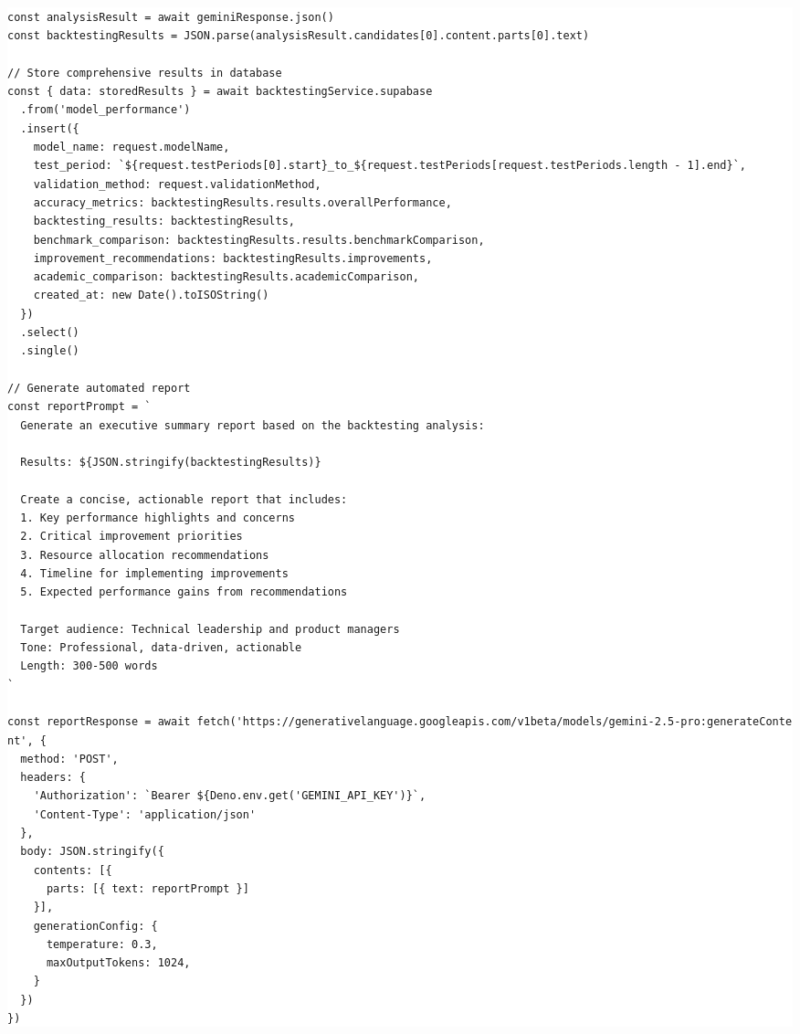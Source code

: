     const analysisResult = await geminiResponse.json()
    const backtestingResults = JSON.parse(analysisResult.candidates[0].content.parts[0].text)
    
    // Store comprehensive results in database
    const { data: storedResults } = await backtestingService.supabase
      .from('model_performance')
      .insert({
        model_name: request.modelName,
        test_period: `${request.testPeriods[0].start}_to_${request.testPeriods[request.testPeriods.length - 1].end}`,
        validation_method: request.validationMethod,
        accuracy_metrics: backtestingResults.results.overallPerformance,
        backtesting_results: backtestingResults,
        benchmark_comparison: backtestingResults.results.benchmarkComparison,
        improvement_recommendations: backtestingResults.improvements,
        academic_comparison: backtestingResults.academicComparison,
        created_at: new Date().toISOString()
      })
      .select()
      .single()
    
    // Generate automated report
    const reportPrompt = `
      Generate an executive summary report based on the backtesting analysis:
      
      Results: ${JSON.stringify(backtestingResults)}
      
      Create a concise, actionable report that includes:
      1. Key performance highlights and concerns
      2. Critical improvement priorities
      3. Resource allocation recommendations
      4. Timeline for implementing improvements
      5. Expected performance gains from recommendations
      
      Target audience: Technical leadership and product managers
      Tone: Professional, data-driven, actionable
      Length: 300-500 words
    `
    
    const reportResponse = await fetch('https://generativelanguage.googleapis.com/v1beta/models/gemini-2.5-pro:generateContent', {
      method: 'POST',
      headers: {
        'Authorization': `Bearer ${Deno.env.get('GEMINI_API_KEY')}`,
        'Content-Type': 'application/json'
      },
      body: JSON.stringify({
        contents: [{
          parts: [{ text: reportPrompt }]
        }],
        generationConfig: {
          temperature: 0.3,
          maxOutputTokens: 1024,
        }
      })
    })
    
